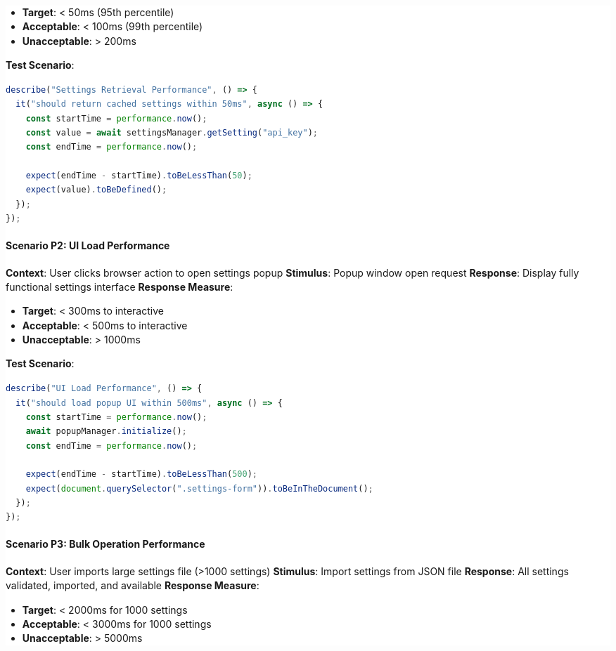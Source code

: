 - **Target**: < 50ms (95th percentile)
- **Acceptable**: < 100ms (99th percentile)
- **Unacceptable**: > 200ms

**Test Scenario**:

```javascript
describe("Settings Retrieval Performance", () => {
  it("should return cached settings within 50ms", async () => {
    const startTime = performance.now();
    const value = await settingsManager.getSetting("api_key");
    const endTime = performance.now();

    expect(endTime - startTime).toBeLessThan(50);
    expect(value).toBeDefined();
  });
});
```

#### Scenario P2: UI Load Performance

**Context**: User clicks browser action to open settings popup
**Stimulus**: Popup window open request
**Response**: Display fully functional settings interface
**Response Measure**:

- **Target**: < 300ms to interactive
- **Acceptable**: < 500ms to interactive
- **Unacceptable**: > 1000ms

**Test Scenario**:

```javascript
describe("UI Load Performance", () => {
  it("should load popup UI within 500ms", async () => {
    const startTime = performance.now();
    await popupManager.initialize();
    const endTime = performance.now();

    expect(endTime - startTime).toBeLessThan(500);
    expect(document.querySelector(".settings-form")).toBeInTheDocument();
  });
});
```

#### Scenario P3: Bulk Operation Performance

**Context**: User imports large settings file (>1000 settings)
**Stimulus**: Import settings from JSON file
**Response**: All settings validated, imported, and available
**Response Measure**:

- **Target**: < 2000ms for 1000 settings
- **Acceptable**: < 3000ms for 1000 settings
- **Unacceptable**: > 5000ms
